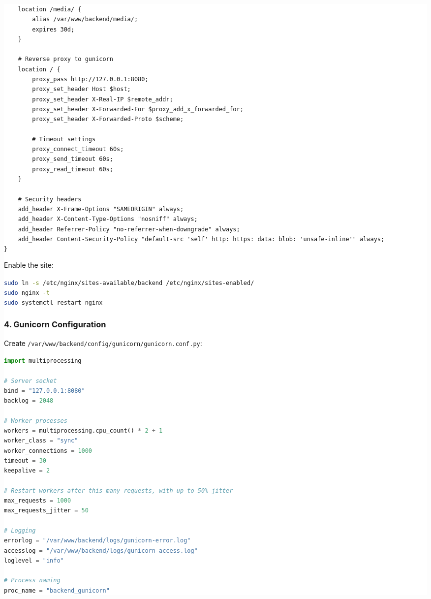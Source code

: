 ```nginx
    location /media/ {
        alias /var/www/backend/media/;
        expires 30d;
    }
    
    # Reverse proxy to gunicorn
    location / {
        proxy_pass http://127.0.0.1:8080;
        proxy_set_header Host $host;
        proxy_set_header X-Real-IP $remote_addr;
        proxy_set_header X-Forwarded-For $proxy_add_x_forwarded_for;
        proxy_set_header X-Forwarded-Proto $scheme;
        
        # Timeout settings
        proxy_connect_timeout 60s;
        proxy_send_timeout 60s;
        proxy_read_timeout 60s;
    }
    
    # Security headers
    add_header X-Frame-Options "SAMEORIGIN" always;
    add_header X-Content-Type-Options "nosniff" always;
    add_header Referrer-Policy "no-referrer-when-downgrade" always;
    add_header Content-Security-Policy "default-src 'self' http: https: data: blob: 'unsafe-inline'" always;
}
```

Enable the site:
```bash
sudo ln -s /etc/nginx/sites-available/backend /etc/nginx/sites-enabled/
sudo nginx -t
sudo systemctl restart nginx
```

### 4. Gunicorn Configuration

Create `/var/www/backend/config/gunicorn/gunicorn.conf.py`:

```python
import multiprocessing

# Server socket
bind = "127.0.0.1:8080"
backlog = 2048

# Worker processes
workers = multiprocessing.cpu_count() * 2 + 1
worker_class = "sync"
worker_connections = 1000
timeout = 30
keepalive = 2

# Restart workers after this many requests, with up to 50% jitter
max_requests = 1000
max_requests_jitter = 50

# Logging
errorlog = "/var/www/backend/logs/gunicorn-error.log"
accesslog = "/var/www/backend/logs/gunicorn-access.log"
loglevel = "info"

# Process naming
proc_name = "backend_gunicorn"

```